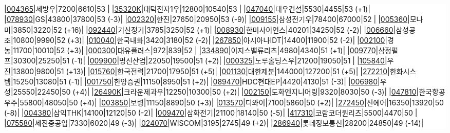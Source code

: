 |[004365](https://finance.daum.net/quotes/A004365)|세방우|7200|6610|53 |
|[35320K](https://finance.daum.net/quotes/A35320K)|대덕전자1우|12800|10540|53 |
|[047040](https://finance.daum.net/quotes/A047040)|대우건설|5530|4455|53 (+1)|
|[078930](https://finance.daum.net/quotes/A078930)|GS|43800|37800|53 (-3)|
|[002320](https://finance.daum.net/quotes/A002320)|한진|27650|20950|53 (-9)|
|[009155](https://finance.daum.net/quotes/A009155)|삼성전기우|78400|67000|52 |
|[005360](https://finance.daum.net/quotes/A005360)|모나미|3850|3220|52 (+16)|
|[092440](https://finance.daum.net/quotes/A092440)|기신정기|3785|3250|52 (+1)|
|[008930](https://finance.daum.net/quotes/A008930)|한미사이언스|40201|34250|52 (-2)|
|[006660](https://finance.daum.net/quotes/A006660)|삼성공조|10800|9990|52 (+3)|
|[010040](https://finance.daum.net/quotes/A010040)|한국내화|3420|3180|52 (-2)|
|[267850](https://finance.daum.net/quotes/A267850)|아시아나IDT|14400|11900|52 (-2)|
|[002100](https://finance.daum.net/quotes/A002100)|경농|11700|10010|52 (+3)|
|[000300](https://finance.daum.net/quotes/A000300)|대유플러스|972|839|52 |
|[334890](https://finance.daum.net/quotes/A334890)|이지스밸류리츠|4980|4340|51 (+1)|
|[009770](https://finance.daum.net/quotes/A009770)|삼정펄프|30300|25250|51 (-1)|
|[009900](https://finance.daum.net/quotes/A009900)|명신산업|22050|19500|51 (+2)|
|[000325](https://finance.daum.net/quotes/A000325)|노루홀딩스우|21200|19050|51 |
|[105840](https://finance.daum.net/quotes/A105840)|우진|13800|9800|51 (+13)|
|[015760](https://finance.daum.net/quotes/A015760)|한국전력|21700|17950|51 (+5)|
|[001130](https://finance.daum.net/quotes/A001130)|대한제분|144000|127200|51 (+5)|
|[272210](https://finance.daum.net/quotes/A272210)|한화시스템|15250|13080|51 (-1)|
|[001750](https://finance.daum.net/quotes/A001750)|한양증권|11150|8950|51 (+2)|
|[089470](https://finance.daum.net/quotes/A089470)|HDC현대EP|4420|4130|51 (-3)|
|[006980](https://finance.daum.net/quotes/A006980)|우성|25550|22450|50 (+4)|
|[26490K](https://finance.daum.net/quotes/A26490K)|크라운제과우|12250|10300|50 (+2)|
|[002150](https://finance.daum.net/quotes/A002150)|도화엔지니어링|9320|8030|50 (-3)|
|[047810](https://finance.daum.net/quotes/A047810)|한국항공우주|55800|48050|50 (+4)|
|[003850](https://finance.daum.net/quotes/A003850)|보령|11150|8890|50 (+3)|
|[013570](https://finance.daum.net/quotes/A013570)|디와이|7100|5860|50 (+2)|
|[272450](https://finance.daum.net/quotes/A272450)|진에어|16350|13920|50 (-8)|
|[004380](https://finance.daum.net/quotes/A004380)|삼익THK|14100|12120|50 (-2)|
|[009470](https://finance.daum.net/quotes/A009470)|삼화전기|21100|18140|50 (-5)|
|[417310](https://finance.daum.net/quotes/A417310)|코람코더원리츠|5500|4470|50 |
|[075580](https://finance.daum.net/quotes/A075580)|세진중공업|7330|6020|49 (-3)|
|[024070](https://finance.daum.net/quotes/A024070)|WISCOM|3195|2745|49 (+2)|
|[286940](https://finance.daum.net/quotes/A286940)|롯데정보통신|28200|24850|49 (-14)|